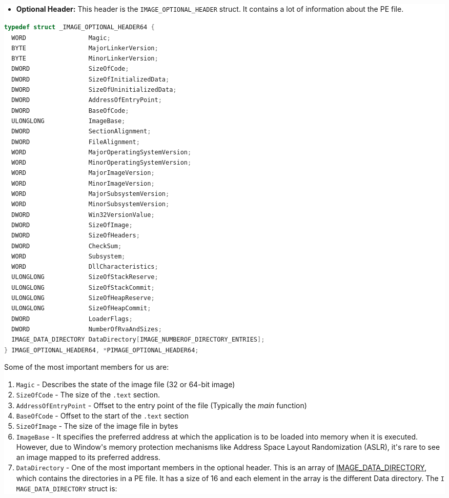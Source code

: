 - **Optional Header:** This header is the `IMAGE_OPTIONAL_HEADER` struct. It contains a lot of information about the PE file.

```c
typedef struct _IMAGE_OPTIONAL_HEADER64 {
  WORD                 Magic;
  BYTE                 MajorLinkerVersion;
  BYTE                 MinorLinkerVersion;
  DWORD                SizeOfCode;
  DWORD                SizeOfInitializedData;
  DWORD                SizeOfUninitializedData;
  DWORD                AddressOfEntryPoint;
  DWORD                BaseOfCode;
  ULONGLONG            ImageBase;
  DWORD                SectionAlignment;
  DWORD                FileAlignment;
  WORD                 MajorOperatingSystemVersion;
  WORD                 MinorOperatingSystemVersion;
  WORD                 MajorImageVersion;
  WORD                 MinorImageVersion;
  WORD                 MajorSubsystemVersion;
  WORD                 MinorSubsystemVersion;
  DWORD                Win32VersionValue;
  DWORD                SizeOfImage;
  DWORD                SizeOfHeaders;
  DWORD                CheckSum;
  WORD                 Subsystem;
  WORD                 DllCharacteristics;
  ULONGLONG            SizeOfStackReserve;
  ULONGLONG            SizeOfStackCommit;
  ULONGLONG            SizeOfHeapReserve;
  ULONGLONG            SizeOfHeapCommit;
  DWORD                LoaderFlags;
  DWORD                NumberOfRvaAndSizes;
  IMAGE_DATA_DIRECTORY DataDirectory[IMAGE_NUMBEROF_DIRECTORY_ENTRIES];
} IMAGE_OPTIONAL_HEADER64, *PIMAGE_OPTIONAL_HEADER64;

```

Some of the most important members for us are: 

1. `Magic` - Describes the state of the image file (32 or 64-bit image)
2. `SizeOfCode` - The size of the `.text` section.
3. `AddressOfEntryPoint` - Offset to the entry point of the file (Typically the *main* function)
4. `BaseOfCode` - Offset to the start of the `.text` section
5. `SizeOfImage` - The size of the image file in bytes
6. `ImageBase` - It specifies the preferred address at which the application is to be loaded into memory when it is executed. However, due to Window's memory protection mechanisms like Address Space Layout Randomization (ASLR), it's rare to see an image mapped to its preferred address. 
7. `DataDirectory` - One of the most important members in the optional header. This is an array of [IMAGE_DATA_DIRECTORY](https://learn.microsoft.com/en-us/windows/win32/api/winnt/ns-winnt-image_data_directory), which contains the directories in a PE file. It has a size of 16 and each element in the array is the different Data directory. The `IMAGE_DATA_DIRECTORY` struct is: 
    